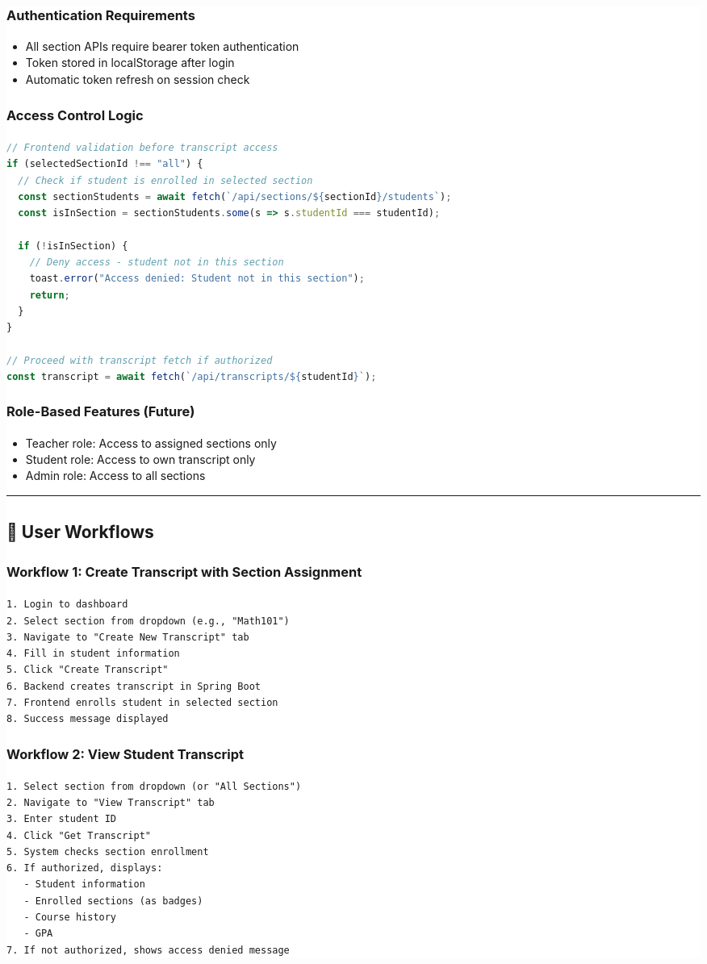### Authentication Requirements
- All section APIs require bearer token authentication
- Token stored in localStorage after login
- Automatic token refresh on session check

### Access Control Logic

```typescript
// Frontend validation before transcript access
if (selectedSectionId !== "all") {
  // Check if student is enrolled in selected section
  const sectionStudents = await fetch(`/api/sections/${sectionId}/students`);
  const isInSection = sectionStudents.some(s => s.studentId === studentId);
  
  if (!isInSection) {
    // Deny access - student not in this section
    toast.error("Access denied: Student not in this section");
    return;
  }
}

// Proceed with transcript fetch if authorized
const transcript = await fetch(`/api/transcripts/${studentId}`);
```

### Role-Based Features (Future)
- Teacher role: Access to assigned sections only
- Student role: Access to own transcript only
- Admin role: Access to all sections

---

## 🚀 User Workflows

### Workflow 1: Create Transcript with Section Assignment

```
1. Login to dashboard
2. Select section from dropdown (e.g., "Math101")
3. Navigate to "Create New Transcript" tab
4. Fill in student information
5. Click "Create Transcript"
6. Backend creates transcript in Spring Boot
7. Frontend enrolls student in selected section
8. Success message displayed
```

### Workflow 2: View Student Transcript

```
1. Select section from dropdown (or "All Sections")
2. Navigate to "View Transcript" tab
3. Enter student ID
4. Click "Get Transcript"
5. System checks section enrollment
6. If authorized, displays:
   - Student information
   - Enrolled sections (as badges)
   - Course history
   - GPA
7. If not authorized, shows access denied message
```
